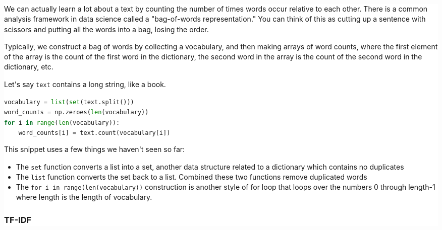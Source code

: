 We can actually learn a lot about a text by counting the number of times words occur relative to each other. There is a common analysis framework in data science called a "bag-of-words representation." You can think of this as cutting up a sentence with scissors and putting all the words into a bag, losing the order.

Typically, we construct a bag of words by collecting a vocabulary, and then making arrays of word counts, where the first element of the array is the count of the first word in the dictionary, the second word in the array is the count of the second word in the dictionary, etc.

Let's say `text` contains a long string, like a book.

```python
vocabulary = list(set(text.split()))
word_counts = np.zeroes(len(vocabulary))
for i in range(len(vocabulary)):
    word_counts[i] = text.count(vocabulary[i])
```

This snippet uses a few things we haven't seen so far: 

* The `set` function converts a list into a set, another data structure related to a dictionary which contains no duplicates
* The `list` function converts the set back to a list. Combined these two functions remove duplicated words
* The `for i in range(len(vocabulary))` construction is another style of for loop that loops over the numbers 0 through length-1 where length is the length of vocabulary.



### TF-IDF

